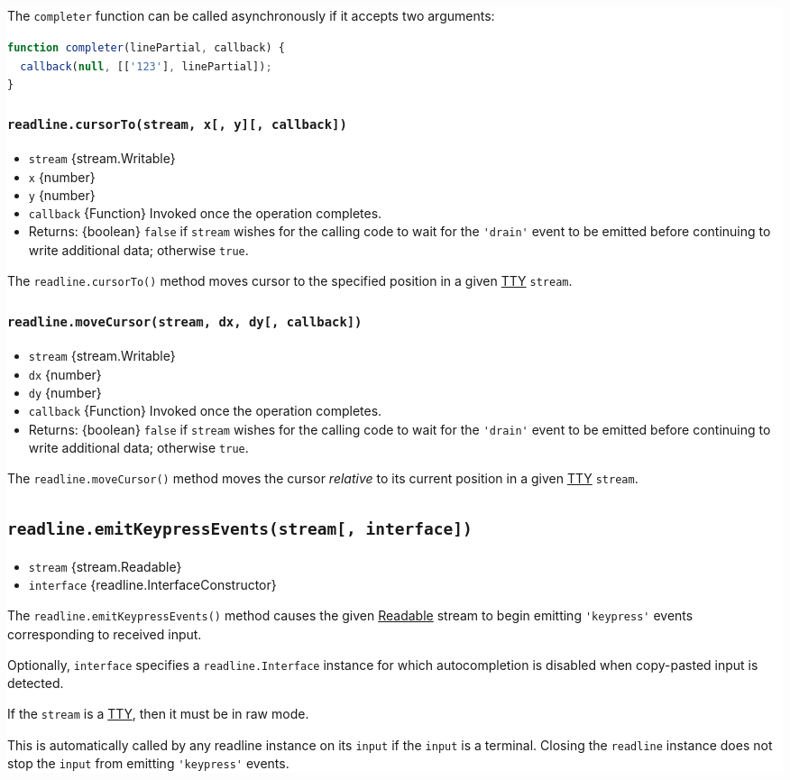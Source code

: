 The `completer` function can be called asynchronously if it accepts two
arguments:

```js
function completer(linePartial, callback) {
  callback(null, [['123'], linePartial]);
}
```

### `readline.cursorTo(stream, x[, y][, callback])`



* `stream` {stream.Writable}
* `x` {number}
* `y` {number}
* `callback` {Function} Invoked once the operation completes.
* Returns: {boolean} `false` if `stream` wishes for the calling code to wait for
  the `'drain'` event to be emitted before continuing to write additional data;
  otherwise `true`.

The `readline.cursorTo()` method moves cursor to the specified position in a
given [TTY][] `stream`.

### `readline.moveCursor(stream, dx, dy[, callback])`



* `stream` {stream.Writable}
* `dx` {number}
* `dy` {number}
* `callback` {Function} Invoked once the operation completes.
* Returns: {boolean} `false` if `stream` wishes for the calling code to wait for
  the `'drain'` event to be emitted before continuing to write additional data;
  otherwise `true`.

The `readline.moveCursor()` method moves the cursor _relative_ to its current
position in a given [TTY][] `stream`.

## `readline.emitKeypressEvents(stream[, interface])`



* `stream` {stream.Readable}
* `interface` {readline.InterfaceConstructor}

The `readline.emitKeypressEvents()` method causes the given [Readable][]
stream to begin emitting `'keypress'` events corresponding to received input.

Optionally, `interface` specifies a `readline.Interface` instance for which
autocompletion is disabled when copy-pasted input is detected.

If the `stream` is a [TTY][], then it must be in raw mode.

This is automatically called by any readline instance on its `input` if the
`input` is a terminal. Closing the `readline` instance does not stop
the `input` from emitting `'keypress'` events.


[EOF character]: https://en.wikipedia.org/wiki/End-of-file#EOF_character
[Readable]: stream.md#readable-streams
[TTY]: tty.md
[TTY keybindings]: #tty-keybindings
[Writable]: stream.md#writable-streams
[`'SIGCONT'`]: #event-sigcont
[`'SIGTSTP'`]: #event-sigtstp
[`'line'`]: #event-line
[`fs.ReadStream`]: fs.md#class-fsreadstream
[`process.stdin`]: process.md#processstdin
[`process.stdout`]: process.md#processstdout
[`rl.close()`]: #rlclose
[reading files]: #example-read-file-stream-line-by-line